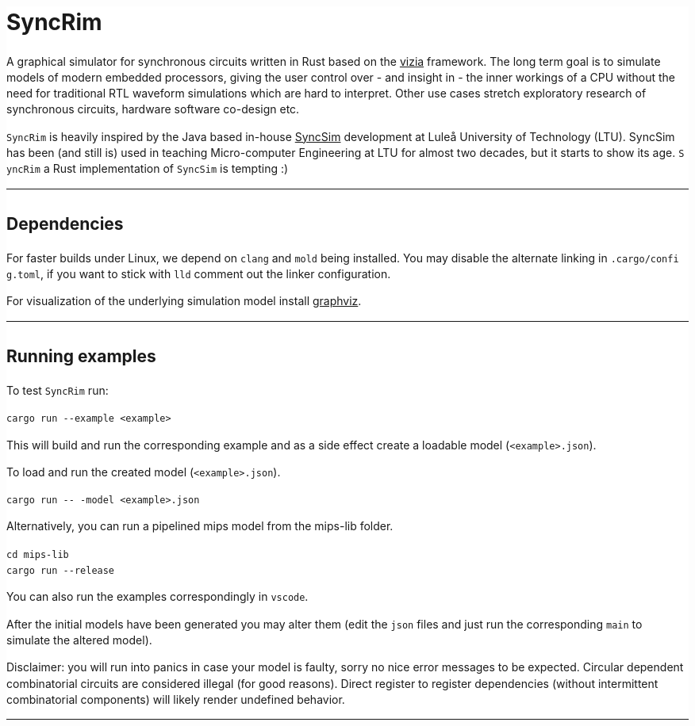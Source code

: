 # SyncRim

A graphical simulator for synchronous circuits written in Rust based on the [vizia](https://github.com/vizia/vizia) framework. The long term goal is to simulate models of modern embedded processors, giving the user control over - and insight in - the inner workings of a CPU without the need for traditional RTL waveform simulations which are hard to interpret. Other use cases stretch exploratory research of synchronous circuits, hardware software co-design etc.

`SyncRim` is heavily inspired by the Java based in-house [SyncSim](https://syncsim.sourceforge.net/) development at Luleå University of Technology (LTU). SyncSim has been (and still is) used in teaching Micro-computer Engineering at LTU for almost two decades, but it starts to show its age. `SyncRim` a Rust implementation of `SyncSim` is tempting :)

---

## Dependencies

For faster builds under Linux, we depend on `clang` and `mold` being installed. You may disable the alternate linking in `.cargo/config.toml`, if you want to stick with `lld` comment out the linker configuration.

For visualization of the underlying simulation model install [graphviz](https://graphviz.org/).

---

## Running examples

To test `SyncRim` run:

```shell
cargo run --example <example>
```

This will build and run the corresponding example and as a side effect create a loadable model (`<example>.json`).

To load and run the created model (`<example>.json`).

```shell
cargo run -- -model <example>.json
```

Alternatively, you can run a pipelined mips model from the mips-lib folder.

```shell
cd mips-lib
cargo run --release
```

You can also run the examples correspondingly in `vscode`.

After the initial models have been generated you may alter them (edit the `json` files and just run the corresponding `main` to simulate the altered model).

Disclaimer: you will run into panics in case your model is faulty, sorry no nice error messages to be expected. Circular dependent combinatorial circuits are considered illegal (for good reasons). Direct register to register dependencies (without intermittent combinatorial components) will likely render undefined behavior.

---